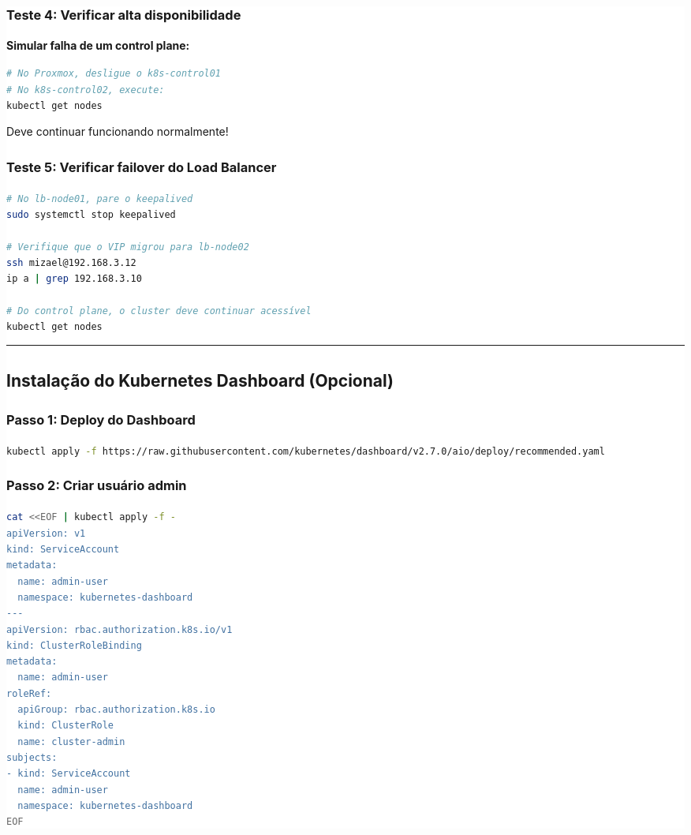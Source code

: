### Teste 4: Verificar alta disponibilidade

**Simular falha de um control plane:**

```bash
# No Proxmox, desligue o k8s-control01
# No k8s-control02, execute:
kubectl get nodes
```

Deve continuar funcionando normalmente!

### Teste 5: Verificar failover do Load Balancer

```bash
# No lb-node01, pare o keepalived
sudo systemctl stop keepalived

# Verifique que o VIP migrou para lb-node02
ssh mizael@192.168.3.12
ip a | grep 192.168.3.10

# Do control plane, o cluster deve continuar acessível
kubectl get nodes
```

---

## Instalação do Kubernetes Dashboard (Opcional)

### Passo 1: Deploy do Dashboard

```bash
kubectl apply -f https://raw.githubusercontent.com/kubernetes/dashboard/v2.7.0/aio/deploy/recommended.yaml
```

### Passo 2: Criar usuário admin

```bash
cat <<EOF | kubectl apply -f -
apiVersion: v1
kind: ServiceAccount
metadata:
  name: admin-user
  namespace: kubernetes-dashboard
---
apiVersion: rbac.authorization.k8s.io/v1
kind: ClusterRoleBinding
metadata:
  name: admin-user
roleRef:
  apiGroup: rbac.authorization.k8s.io
  kind: ClusterRole
  name: cluster-admin
subjects:
- kind: ServiceAccount
  name: admin-user
  namespace: kubernetes-dashboard
EOF
```
